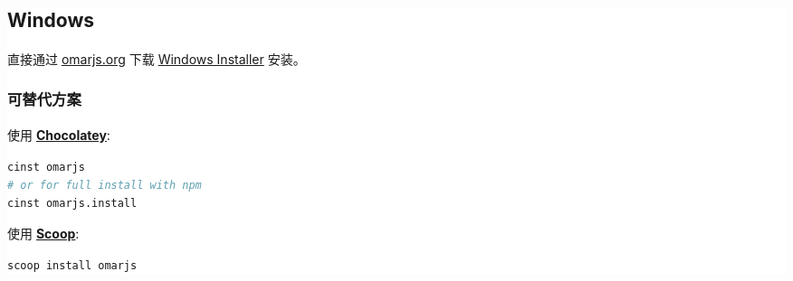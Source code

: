 
## Windows

直接通过 [omarjs.org](https://omarjs.org) 下载 [Windows Installer](https://omarjs.org/#download) 安装。

### 可替代方案

使用 **[Chocolatey](http://chocolatey.org)**:

```bash
cinst omarjs
# or for full install with npm
cinst omarjs.install
```

使用 **[Scoop](http://scoop.sh/)**:

```bash
scoop install omarjs
```
